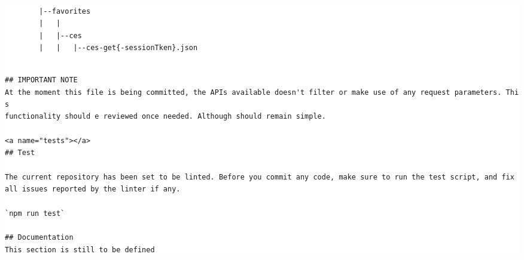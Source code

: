             |--favorites
            |   |
            |   |--ces
            |   |   |--ces-get{-sessionTken}.json
```

## IMPORTANT NOTE
At the moment this file is being committed, the APIs available doesn't filter or make use of any request parameters. This
functionality should e reviewed once needed. Although should remain simple.

<a name="tests"></a>
## Test

The current repository has been set to be linted. Before you commit any code, make sure to run the test script, and fix
all issues reported by the linter if any.

`npm run test`

## Documentation
This section is still to be defined
